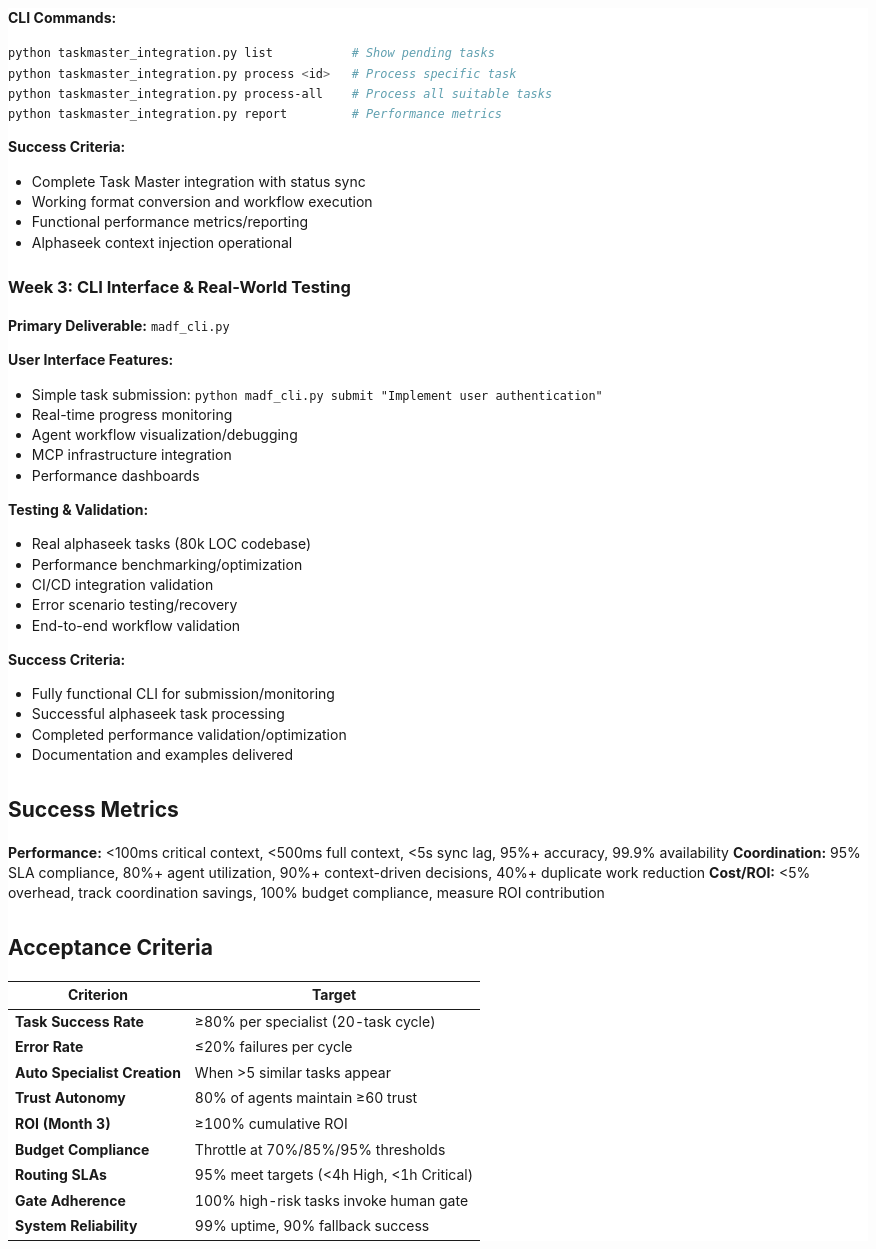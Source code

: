 **CLI Commands:**
```bash
python taskmaster_integration.py list           # Show pending tasks
python taskmaster_integration.py process <id>   # Process specific task
python taskmaster_integration.py process-all    # Process all suitable tasks
python taskmaster_integration.py report         # Performance metrics
```

**Success Criteria:**
- Complete Task Master integration with status sync
- Working format conversion and workflow execution
- Functional performance metrics/reporting
- Alphaseek context injection operational

### Week 3: CLI Interface & Real-World Testing
**Primary Deliverable:** `madf_cli.py`

**User Interface Features:**
- Simple task submission: `python madf_cli.py submit "Implement user authentication"`
- Real-time progress monitoring
- Agent workflow visualization/debugging
- MCP infrastructure integration
- Performance dashboards

**Testing & Validation:**
- Real alphaseek tasks (80k LOC codebase)
- Performance benchmarking/optimization
- CI/CD integration validation
- Error scenario testing/recovery
- End-to-end workflow validation

**Success Criteria:**
- Fully functional CLI for submission/monitoring
- Successful alphaseek task processing
- Completed performance validation/optimization
- Documentation and examples delivered

## Success Metrics

**Performance:** <100ms critical context, <500ms full context, <5s sync lag, 95%+ accuracy, 99.9% availability
**Coordination:** 95% SLA compliance, 80%+ agent utilization, 90%+ context-driven decisions, 40%+ duplicate work reduction
**Cost/ROI:** <5% overhead, track coordination savings, 100% budget compliance, measure ROI contribution

## Acceptance Criteria

| Criterion | Target |
|-----------|--------|
| **Task Success Rate** | ≥80% per specialist (20-task cycle) |
| **Error Rate** | ≤20% failures per cycle |
| **Auto Specialist Creation** | When >5 similar tasks appear |
| **Trust Autonomy** | 80% of agents maintain ≥60 trust |
| **ROI (Month 3)** | ≥100% cumulative ROI |
| **Budget Compliance** | Throttle at 70%/85%/95% thresholds |
| **Routing SLAs** | 95% meet targets (<4h High, <1h Critical) |
| **Gate Adherence** | 100% high-risk tasks invoke human gate |
| **System Reliability** | 99% uptime, 90% fallback success |